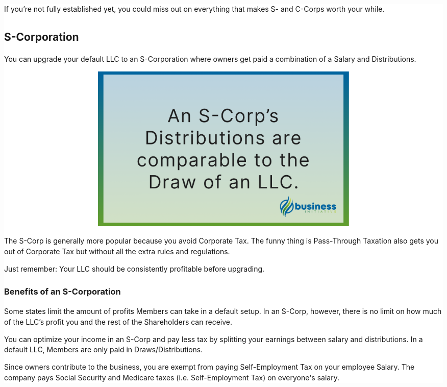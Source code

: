 </figure>

If you’re not fully established yet, you could miss out on everything that makes S- and C-Corps worth your while.

## S-Corporation ##

You can upgrade your default LLC to an S-Corporation where owners get paid a combination of a Salary and Distributions. 

<figure>
<center>
<img alt="distributions vs draw"  src="/images/s-corp-vs-c-corp-distributions-draw.png" 
    style="width: 63%; height: 63%" />
</center>
</figure>

The S-Corp is generally more popular because you avoid Corporate Tax. The funny thing is Pass-Through Taxation also gets you out of Corporate Tax but without all the extra rules and regulations. 

Just remember: Your LLC should be consistently profitable before upgrading.

### Benefits of an S-Corporation ##

Some states limit the amount of profits Members can take in a default setup. In an S-Corp, however, there is no limit on how much of the LLC’s profit you and the rest of the Shareholders can receive.

You can optimize your income in an S-Corp and pay less tax by splitting your earnings between salary and distributions. In a default LLC, Members are only paid in Draws/Distributions. 

Since owners contribute to the business, you are exempt from paying Self-Employment Tax on your employee Salary. The company pays Social Security and Medicare taxes (i.e. Self-Employment Tax) on everyone's salary.
